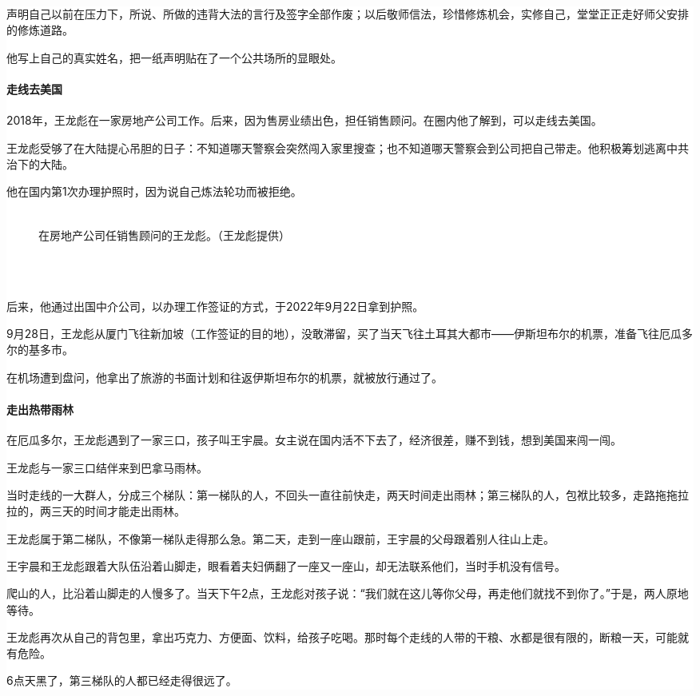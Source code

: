 <p>
 声明自己以前在压力下，所说、所做的违背大法的言行及签字全部作废；以后敬师信法，珍惜修炼机会，实修自己，堂堂正正走好师父安排的修炼道路。
</p>
<p>
 他写上自己的真实姓名，把一纸声明贴在了一个公共场所的显眼处。
</p>
<h4>
 走线去美国
</h4>
<p>
 2018年，王龙彪在一家房地产公司工作。后来，因为售房业绩出色，担任销售顾问。在圈内他了解到，可以走线去美国。
</p>
<p>
 王龙彪受够了在大陆提心吊胆的日子：不知道哪天警察会突然闯入家里搜查；也不知道哪天警察会到公司把自己带走。他积极筹划逃离中共治下的大陆。
</p>
<p>
 他在国内第1次办理护照时，因为说自己炼法轮功而被拒绝。
</p>
<figure aria-describedby="caption-attachment-14026233" class="wp-caption aligncenter" id="attachment_14026233" style="width: 600px">
 <ok href="https://i.epochtimes.com/assets/uploads/2023/07/id14026233-cf1a03294819493d746c37943ddd05ba.jpeg" target="_blank">
  <img alt="" class="size-large wp-image-14026233" src="https://i.epochtimes.com/assets/uploads/2023/07/id14026233-cf1a03294819493d746c37943ddd05ba-600x800.jpeg"/>
 </ok>
 <br/><figcaption class="wp-caption-text" id="caption-attachment-14026233">
  在房地产公司任销售顾问的王龙彪。（王龙彪提供）
 </figcaption><br/>
</figure><br/>
<p>
 后来，他通过出国中介公司，以办理工作签证的方式，于2022年9月22日拿到护照。
</p>
<p>
 9月28日，王龙彪从厦门飞往新加坡（工作签证的目的地），没敢滞留，买了当天飞往土耳其大都市——伊斯坦布尔的机票，准备飞往厄瓜多尔的基多市。
</p>
<p>
 在机场遭到盘问，他拿出了旅游的书面计划和往返伊斯坦布尔的机票，就被放行通过了。
</p>
<h4>
 走出热带雨林
</h4>
<p>
 在厄瓜多尔，王龙彪遇到了一家三口，孩子叫王宇晨。女主说在国内活不下去了，经济很差，赚不到钱，想到美国来闯一闯。
</p>
<p>
 王龙彪与一家三口结伴来到巴拿马雨林。
</p>
<p>
 当时走线的一大群人，分成三个梯队：第一梯队的人，不回头一直往前快走，两天时间走出雨林；第三梯队的人，包袱比较多，走路拖拖拉拉的，两三天的时间才能走出雨林。
</p>
<p>
 王龙彪属于第二梯队，不像第一梯队走得那么急。第二天，走到一座山跟前，王宇晨的父母跟着别人往山上走。
</p>
<p>
 王宇晨和王龙彪跟着大队伍沿着山脚走，眼看着夫妇俩翻了一座又一座山，却无法联系他们，当时手机没有信号。
</p>
<p>
 爬山的人，比沿着山脚走的人慢多了。当天下午2点，王龙彪对孩子说：“我们就在这儿等你父母，再走他们就找不到你了。”于是，两人原地等待。
</p>
<p>
 王龙彪再次从自己的背包里，拿出巧克力、方便面、饮料，给孩子吃喝。那时每个走线的人带的干粮、水都是很有限的，断粮一天，可能就有危险。
</p>
<p>
 6点天黑了，第三梯队的人都已经走得很远了。